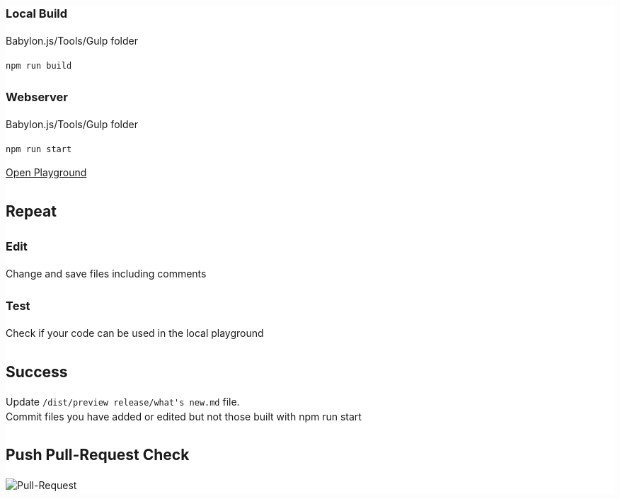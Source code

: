 ### Local Build

Babylon.js/Tools/Gulp folder

```bash
npm run build
```

### Webserver

Babylon.js/Tools/Gulp folder

```bash
npm run start
```

[Open Playground](http://localhost:1338/Playground/index-local.html)

## Repeat

### Edit

Change and save files including comments

### Test

Check if your code can be used in the local playground

## Success

Update `/dist/preview release/what's new.md` file.  
Commit files you have added or edited but not those built with npm run start

## Push Pull-Request Check

![Pull-Request](/img/contribute/summary3.jpg)
